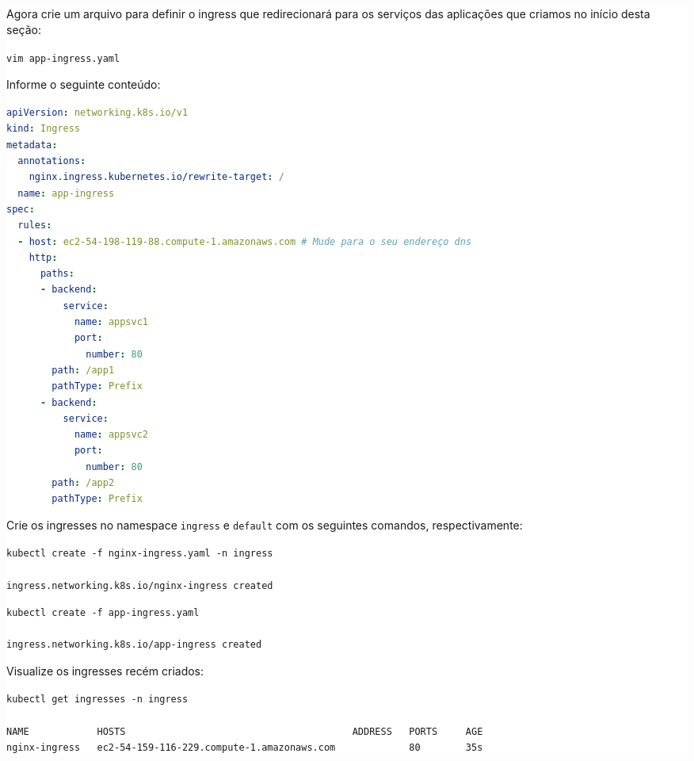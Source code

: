 Agora crie um arquivo para definir o ingress que redirecionará para os serviços das aplicações que criamos no início desta seção:

```
vim app-ingress.yaml
```

Informe o seguinte conteúdo:

```yaml
apiVersion: networking.k8s.io/v1
kind: Ingress
metadata:
  annotations:
    nginx.ingress.kubernetes.io/rewrite-target: /
  name: app-ingress
spec:
  rules:
  - host: ec2-54-198-119-88.compute-1.amazonaws.com # Mude para o seu endereço dns
    http:
      paths:
      - backend:
          service:
            name: appsvc1
            port:
              number: 80
        path: /app1
        pathType: Prefix
      - backend:
          service:
            name: appsvc2
            port:
              number: 80
        path: /app2
        pathType: Prefix
```

Crie os ingresses no namespace ``ingress`` e ``default`` com os seguintes comandos, respectivamente:

```
kubectl create -f nginx-ingress.yaml -n ingress

ingress.networking.k8s.io/nginx-ingress created
```

```
kubectl create -f app-ingress.yaml

ingress.networking.k8s.io/app-ingress created
```

Visualize os ingresses recém criados:

```
kubectl get ingresses -n ingress

NAME            HOSTS                                        ADDRESS   PORTS     AGE
nginx-ingress   ec2-54-159-116-229.compute-1.amazonaws.com             80        35s
```
